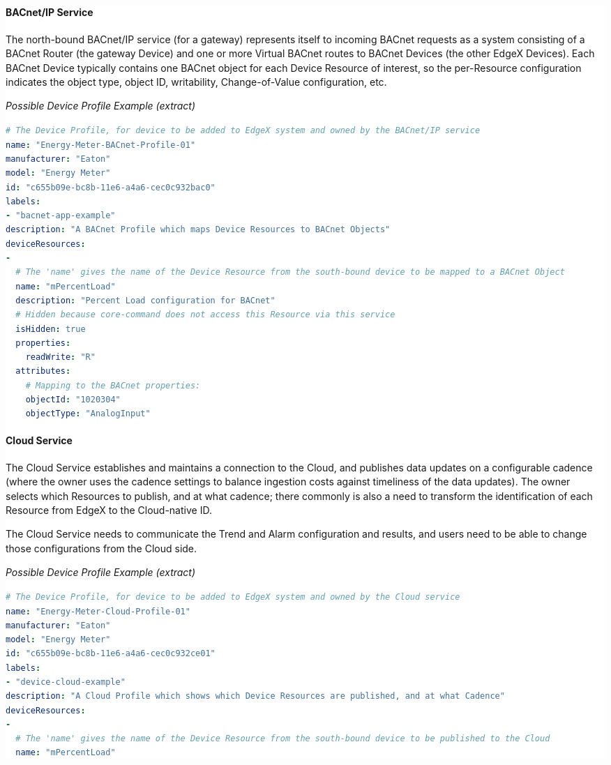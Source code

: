 #### BACnet/IP Service
The north-bound BACnet/IP service (for a gateway) represents itself to incoming BACnet requests as a system
consisting of a BACnet Router (the gateway Device) and one or more Virtual BACnet routes to BACnet Devices (the other 
EdgeX Devices). Each BACnet Device typically contains one BACnet object for each Device Resource of interest, so the
per-Resource configuration indicates the object type, object ID, writability, Change-of-Value configuration, etc.

*Possible Device Profile Example (extract)*
```yaml
# The Device Profile, for device to be added to EdgeX system and owned by the BACnet/IP service
name: "Energy-Meter-BACnet-Profile-01"
manufacturer: "Eaton"
model: "Energy Meter"
id: "c655b09e-bc8b-11e6-a4a6-cec0c932bac0"
labels:
- "bacnet-app-example"
description: "A BACnet Profile which maps Device Resources to BACnet Objects"
deviceResources:
-
  # The 'name' gives the name of the Device Resource from the south-bound device to be mapped to a BACnet Object
  name: "mPercentLoad"
  description: "Percent Load configuration for BACnet"
  # Hidden because core-command does not access this Resource via this service
  isHidden: true
  properties:
    readWrite: "R"
  attributes:
    # Mapping to the BACnet properties:
    objectId: "1020304"
    objectType: "AnalogInput"
```

#### Cloud Service
The Cloud Service establishes and maintains a connection to the Cloud, and publishes data updates on a configurable
cadence (where the owner uses the cadence settings to balance ingestion costs against timeliness of the data updates).
The owner selects which Resources to publish, and at what cadence; there commonly is also a need to transform the
identification of each Resource from EdgeX to the Cloud-native ID.

The Cloud Service needs to communicate the Trend and Alarm configuration and results, and users need to be able
to change those configurations from the Cloud side.

*Possible Device Profile Example (extract)*
```yaml
# The Device Profile, for device to be added to EdgeX system and owned by the Cloud service
name: "Energy-Meter-Cloud-Profile-01"
manufacturer: "Eaton"
model: "Energy Meter"
id: "c655b09e-bc8b-11e6-a4a6-cec0c932ce01"
labels:
- "device-cloud-example"
description: "A Cloud Profile which shows which Device Resources are published, and at what Cadence"
deviceResources:
-
  # The 'name' gives the name of the Device Resource from the south-bound device to be published to the Cloud
  name: "mPercentLoad"
```